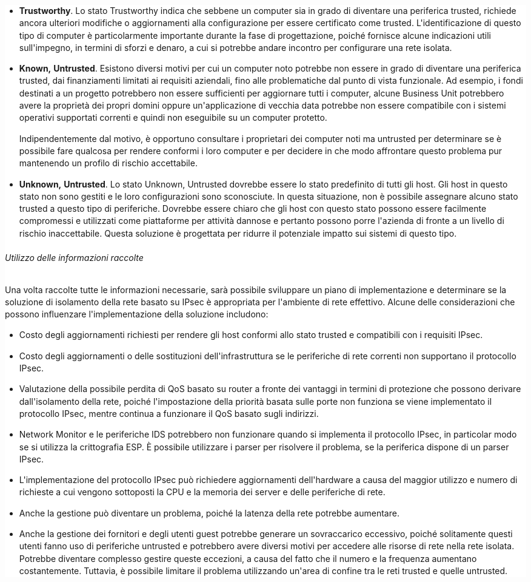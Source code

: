 -   **Trustworthy**. Lo stato Trustworthy indica che sebbene un computer sia in grado di diventare una periferica trusted, richiede ancora ulteriori modifiche o aggiornamenti alla configurazione per essere certificato come trusted. L'identificazione di questo tipo di computer è particolarmente importante durante la fase di progettazione, poiché fornisce alcune indicazioni utili sull'impegno, in termini di sforzi e denaro, a cui si potrebbe andare incontro per configurare una rete isolata.

-   **Known,** **Untrusted**. Esistono diversi motivi per cui un computer noto potrebbe non essere in grado di diventare una periferica trusted, dai finanziamenti limitati ai requisiti aziendali, fino alle problematiche dal punto di vista funzionale. Ad esempio, i fondi destinati a un progetto potrebbero non essere sufficienti per aggiornare tutti i computer, alcune Business Unit potrebbero avere la proprietà dei propri domini oppure un'applicazione di vecchia data potrebbe non essere compatibile con i sistemi operativi supportati correnti e quindi non eseguibile su un computer protetto.

    Indipendentemente dal motivo, è opportuno consultare i proprietari dei computer noti ma untrusted per determinare se è possibile fare qualcosa per rendere conformi i loro computer e per decidere in che modo affrontare questo problema pur mantenendo un profilo di rischio accettabile.

-   **Unknown,** **Untrusted**. Lo stato Unknown, Untrusted dovrebbe essere lo stato predefinito di tutti gli host. Gli host in questo stato non sono gestiti e le loro configurazioni sono sconosciute. In questa situazione, non è possibile assegnare alcuno stato trusted a questo tipo di periferiche. Dovrebbe essere chiaro che gli host con questo stato possono essere facilmente compromessi e utilizzati come piattaforme per attività dannose e pertanto possono porre l'azienda di fronte a un livello di rischio inaccettabile. Questa soluzione è progettata per ridurre il potenziale impatto sui sistemi di questo tipo.

###### Utilizzo delle informazioni raccolte

Una volta raccolte tutte le informazioni necessarie, sarà possibile sviluppare un piano di implementazione e determinare se la soluzione di isolamento della rete basato su IPsec è appropriata per l'ambiente di rete effettivo. Alcune delle considerazioni che possono influenzare l'implementazione della soluzione includono:

-   Costo degli aggiornamenti richiesti per rendere gli host conformi allo stato trusted e compatibili con i requisiti IPsec.

-   Costo degli aggiornamenti o delle sostituzioni dell'infrastruttura se le periferiche di rete correnti non supportano il protocollo IPsec.

-   Valutazione della possibile perdita di QoS basato su router a fronte dei vantaggi in termini di protezione che possono derivare dall'isolamento della rete, poiché l'impostazione della priorità basata sulle porte non funziona se viene implementato il protocollo IPsec, mentre continua a funzionare il QoS basato sugli indirizzi.

-   Network Monitor e le periferiche IDS potrebbero non funzionare quando si implementa il protocollo IPsec, in particolar modo se si utilizza la crittografia ESP. È possibile utilizzare i parser per risolvere il problema, se la periferica dispone di un parser IPsec.

-   L'implementazione del protocollo IPsec può richiedere aggiornamenti dell'hardware a causa del maggior utilizzo e numero di richieste a cui vengono sottoposti la CPU e la memoria dei server e delle periferiche di rete.

-   Anche la gestione può diventare un problema, poiché la latenza della rete potrebbe aumentare.

-   Anche la gestione dei fornitori e degli utenti guest potrebbe generare un sovraccarico eccessivo, poiché solitamente questi utenti fanno uso di periferiche untrusted e potrebbero avere diversi motivi per accedere alle risorse di rete nella rete isolata. Potrebbe diventare complesso gestire queste eccezioni, a causa del fatto che il numero e la frequenza aumentano costantemente. Tuttavia, è possibile limitare il problema utilizzando un'area di confine tra le reti trusted e quelle untrusted.
